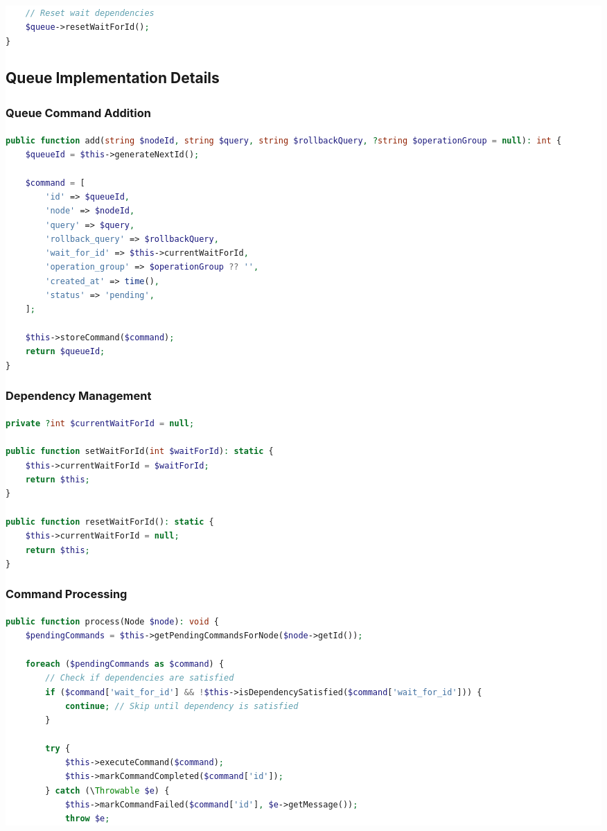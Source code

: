 ```php
    // Reset wait dependencies
    $queue->resetWaitForId();
}
```

## Queue Implementation Details

### Queue Command Addition

```php
public function add(string $nodeId, string $query, string $rollbackQuery, ?string $operationGroup = null): int {
    $queueId = $this->generateNextId();

    $command = [
        'id' => $queueId,
        'node' => $nodeId,
        'query' => $query,
        'rollback_query' => $rollbackQuery,
        'wait_for_id' => $this->currentWaitForId,
        'operation_group' => $operationGroup ?? '',
        'created_at' => time(),
        'status' => 'pending',
    ];

    $this->storeCommand($command);
    return $queueId;
}
```

### Dependency Management

```php
private ?int $currentWaitForId = null;

public function setWaitForId(int $waitForId): static {
    $this->currentWaitForId = $waitForId;
    return $this;
}

public function resetWaitForId(): static {
    $this->currentWaitForId = null;
    return $this;
}
```

### Command Processing

```php
public function process(Node $node): void {
    $pendingCommands = $this->getPendingCommandsForNode($node->getId());

    foreach ($pendingCommands as $command) {
        // Check if dependencies are satisfied
        if ($command['wait_for_id'] && !$this->isDependencySatisfied($command['wait_for_id'])) {
            continue; // Skip until dependency is satisfied
        }

        try {
            $this->executeCommand($command);
            $this->markCommandCompleted($command['id']);
        } catch (\Throwable $e) {
            $this->markCommandFailed($command['id'], $e->getMessage());
            throw $e;
```